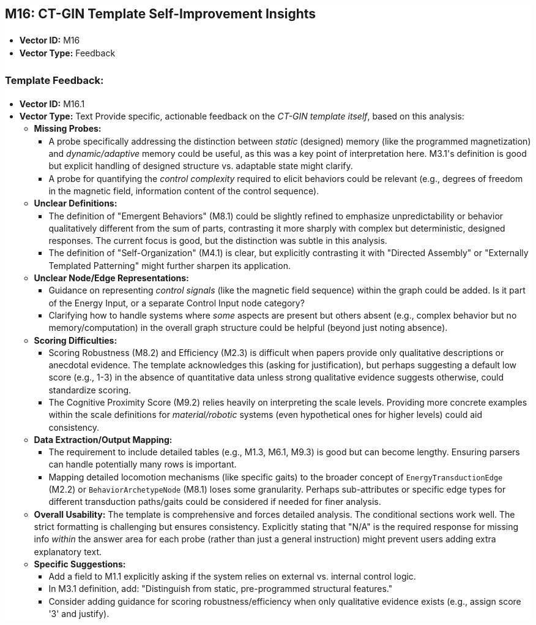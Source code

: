 ## M16: CT-GIN Template Self-Improvement Insights

*   **Vector ID:** M16
*   **Vector Type:** Feedback

### **Template Feedback:**

*    **Vector ID:** M16.1
*   **Vector Type:** Text
Provide specific, actionable feedback on the *CT-GIN template itself*, based on this analysis:
    *   **Missing Probes:**
        *   A probe specifically addressing the distinction between *static* (designed) memory (like the programmed magnetization) and *dynamic/adaptive* memory could be useful, as this was a key point of interpretation here. M3.1's definition is good but explicit handling of designed structure vs. adaptable state might clarify.
        *   A probe for quantifying the *control complexity* required to elicit behaviors could be relevant (e.g., degrees of freedom in the magnetic field, information content of the control sequence).
    *   **Unclear Definitions:**
        *   The definition of "Emergent Behaviors" (M8.1) could be slightly refined to emphasize unpredictability or behavior qualitatively different from the sum of parts, contrasting it more sharply with complex but deterministic, designed responses. The current focus is good, but the distinction was subtle in this analysis.
        *   The definition of "Self-Organization" (M4.1) is clear, but explicitly contrasting it with "Directed Assembly" or "Externally Templated Patterning" might further sharpen its application.
    *   **Unclear Node/Edge Representations:**
        *   Guidance on representing *control signals* (like the magnetic field sequence) within the graph could be added. Is it part of the Energy Input, or a separate Control Input node category?
        *   Clarifying how to handle systems where *some* aspects are present but others absent (e.g., complex behavior but no memory/computation) in the overall graph structure could be helpful (beyond just noting absence).
    *   **Scoring Difficulties:**
        *   Scoring Robustness (M8.2) and Efficiency (M2.3) is difficult when papers provide only qualitative descriptions or anecdotal evidence. The template acknowledges this (asking for justification), but perhaps suggesting a default low score (e.g., 1-3) in the absence of quantitative data unless strong qualitative evidence suggests otherwise, could standardize scoring.
        *   The Cognitive Proximity Score (M9.2) relies heavily on interpreting the scale levels. Providing more concrete examples within the scale definitions for *material/robotic* systems (even hypothetical ones for higher levels) could aid consistency.
    *   **Data Extraction/Output Mapping:**
        *   The requirement to include detailed tables (e.g., M1.3, M6.1, M9.3) is good but can become lengthy. Ensuring parsers can handle potentially many rows is important.
        *   Mapping detailed locomotion mechanisms (like specific gaits) to the broader concept of `EnergyTransductionEdge` (M2.2) or `BehaviorArchetypeNode` (M8.1) loses some granularity. Perhaps sub-attributes or specific edge types for different transduction paths/gaits could be considered if needed for finer analysis.
    *   **Overall Usability:** The template is comprehensive and forces detailed analysis. The conditional sections work well. The strict formatting is challenging but ensures consistency. Explicitly stating that "N/A" is the required response for missing info *within* the answer area for each probe (rather than just a general instruction) might prevent users adding extra explanatory text.
    * **Specific Suggestions:**
        *   Add a field to M1.1 explicitly asking if the system relies on external vs. internal control logic.
        *   In M3.1 definition, add: "Distinguish from static, pre-programmed structural features."
        *   Consider adding guidance for scoring robustness/efficiency when only qualitative evidence exists (e.g., assign score '3' and justify).